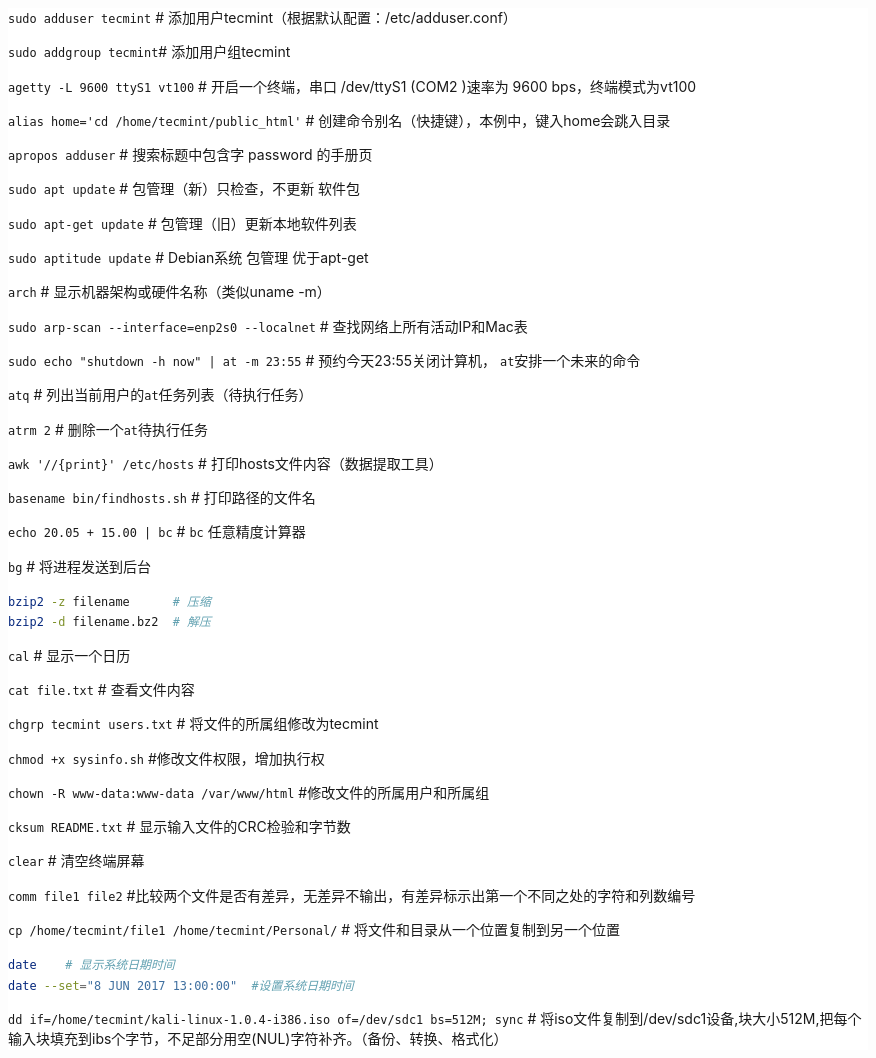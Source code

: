 `sudo adduser tecmint` # 添加用户tecmint（根据默认配置：/etc/adduser.conf）

`sudo addgroup tecmint`# 添加用户组tecmint

`agetty -L 9600 ttyS1 vt100` # 开启一个终端，串口 /dev/ttyS1 (COM2 )速率为 9600 bps，终端模式为vt100

`alias home='cd /home/tecmint/public_html'` # 创建命令别名（快捷键），本例中，键入home会跳入目录

`apropos adduser` # 搜索标题中包含字 password 的手册页

`sudo apt update` # 包管理（新）只检查，不更新 软件包

`sudo apt-get update` # 包管理（旧）更新本地软件列表

`sudo aptitude update` # Debian系统 包管理 优于apt-get

`arch` # 显示机器架构或硬件名称（类似uname -m）

`sudo arp-scan --interface=enp2s0 --localnet` # 查找网络上所有活动IP和Mac表

`sudo echo "shutdown -h now" | at -m 23:55`  # 预约今天23:55关闭计算机， `at`安排一个未来的命令

`atq` # 列出当前用户的`at`任务列表（待执行任务）

`atrm 2` # 删除一个`at`待执行任务

`awk '//{print}' /etc/hosts`  # 打印hosts文件内容（数据提取工具）

`basename bin/findhosts.sh`  # 打印路径的文件名

`echo 20.05 + 15.00 | bc`   # `bc` 任意精度计算器

`bg` # 将进程发送到后台

```bash
bzip2 -z filename      # 压缩
bzip2 -d filename.bz2  # 解压
```

`cal` # 显示一个日历

`cat file.txt` # 查看文件内容

`chgrp tecmint users.txt`  # 将文件的所属组修改为tecmint

`chmod +x sysinfo.sh` #修改文件权限，增加执行权

`chown -R www-data:www-data /var/www/html` #修改文件的所属用户和所属组

`cksum README.txt` # 显示输入文件的CRC检验和字节数

`clear` # 清空终端屏幕

`comm file1 file2` #比较两个文件是否有差异，无差异不输出，有差异标示出第一个不同之处的字符和列数编号

`cp /home/tecmint/file1 /home/tecmint/Personal/` # 将文件和目录从一个位置复制到另一个位置

```bash
date    # 显示系统日期时间
date --set="8 JUN 2017 13:00:00"  #设置系统日期时间
```

`dd if=/home/tecmint/kali-linux-1.0.4-i386.iso of=/dev/sdc1 bs=512M; sync`  # 将iso文件复制到/dev/sdc1设备,块大小512M,把每个输入块填充到ibs个字节，不足部分用空(NUL)字符补齐。（备份、转换、格式化）
